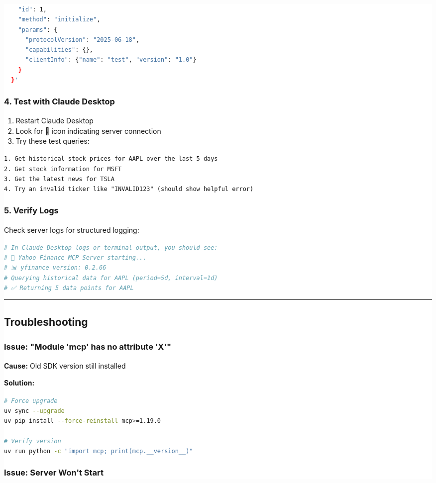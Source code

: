 ```bash
    "id": 1,
    "method": "initialize",
    "params": {
      "protocolVersion": "2025-06-18",
      "capabilities": {},
      "clientInfo": {"name": "test", "version": "1.0"}
    }
  }'
```

### 4. Test with Claude Desktop

1. Restart Claude Desktop
2. Look for 🔌 icon indicating server connection
3. Try these test queries:

```
1. Get historical stock prices for AAPL over the last 5 days
2. Get stock information for MSFT
3. Get the latest news for TSLA
4. Try an invalid ticker like "INVALID123" (should show helpful error)
```

### 5. Verify Logs

Check server logs for structured logging:

```bash
# In Claude Desktop logs or terminal output, you should see:
# 🚀 Yahoo Finance MCP Server starting...
# 📊 yfinance version: 0.2.66
# Querying historical data for AAPL (period=5d, interval=1d)
# ✅ Returning 5 data points for AAPL
```

---

## Troubleshooting

### Issue: "Module 'mcp' has no attribute 'X'"

**Cause:** Old SDK version still installed

**Solution:**
```bash
# Force upgrade
uv sync --upgrade
uv pip install --force-reinstall mcp>=1.19.0

# Verify version
uv run python -c "import mcp; print(mcp.__version__)"
```

### Issue: Server Won't Start
